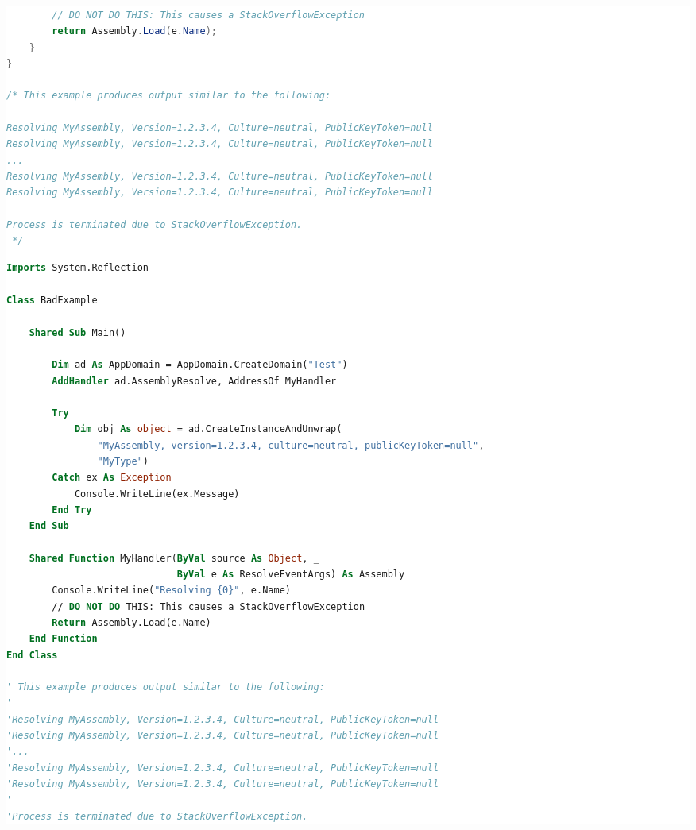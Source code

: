 ```csharp
        // DO NOT DO THIS: This causes a StackOverflowException
        return Assembly.Load(e.Name);
    }
}

/* This example produces output similar to the following:

Resolving MyAssembly, Version=1.2.3.4, Culture=neutral, PublicKeyToken=null
Resolving MyAssembly, Version=1.2.3.4, Culture=neutral, PublicKeyToken=null
...
Resolving MyAssembly, Version=1.2.3.4, Culture=neutral, PublicKeyToken=null
Resolving MyAssembly, Version=1.2.3.4, Culture=neutral, PublicKeyToken=null

Process is terminated due to StackOverflowException.
 */
```

```vb
Imports System.Reflection

Class BadExample

    Shared Sub Main()

        Dim ad As AppDomain = AppDomain.CreateDomain("Test")
        AddHandler ad.AssemblyResolve, AddressOf MyHandler

        Try
            Dim obj As object = ad.CreateInstanceAndUnwrap(
                "MyAssembly, version=1.2.3.4, culture=neutral, publicKeyToken=null",
                "MyType")
        Catch ex As Exception
            Console.WriteLine(ex.Message)
        End Try
    End Sub

    Shared Function MyHandler(ByVal source As Object, _
                              ByVal e As ResolveEventArgs) As Assembly
        Console.WriteLine("Resolving {0}", e.Name)
        // DO NOT DO THIS: This causes a StackOverflowException
        Return Assembly.Load(e.Name)
    End Function
End Class

' This example produces output similar to the following:
'
'Resolving MyAssembly, Version=1.2.3.4, Culture=neutral, PublicKeyToken=null
'Resolving MyAssembly, Version=1.2.3.4, Culture=neutral, PublicKeyToken=null
'...
'Resolving MyAssembly, Version=1.2.3.4, Culture=neutral, PublicKeyToken=null
'Resolving MyAssembly, Version=1.2.3.4, Culture=neutral, PublicKeyToken=null
'
'Process is terminated due to StackOverflowException.
```
